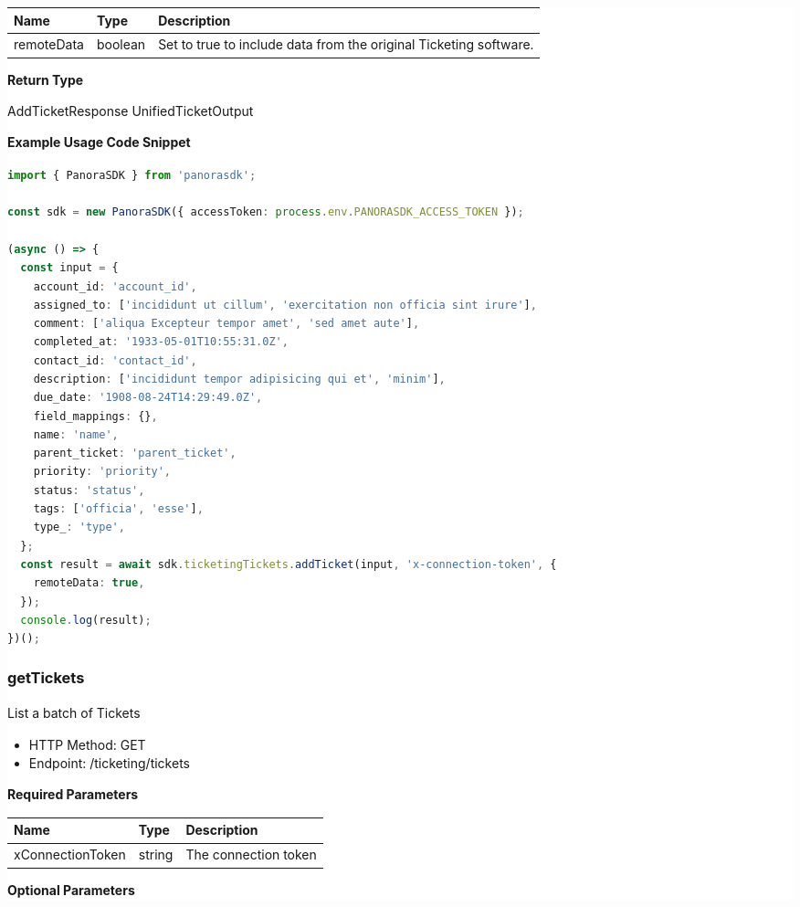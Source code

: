 | Name    | Type| Description |
| :-------- | :----------| :----------|
| remoteData | boolean | Set to true to include data from the original Ticketing software. |


**Return Type**

AddTicketResponse
UnifiedTicketOutput

**Example Usage Code Snippet**
```Typescript
import { PanoraSDK } from 'panorasdk';

const sdk = new PanoraSDK({ accessToken: process.env.PANORASDK_ACCESS_TOKEN });

(async () => {
  const input = {
    account_id: 'account_id',
    assigned_to: ['incididunt ut cillum', 'exercitation non officia sint irure'],
    comment: ['aliqua Excepteur tempor amet', 'sed amet aute'],
    completed_at: '1933-05-01T10:55:31.0Z',
    contact_id: 'contact_id',
    description: ['incididunt tempor adipisicing qui et', 'minim'],
    due_date: '1908-08-24T14:29:49.0Z',
    field_mappings: {},
    name: 'name',
    parent_ticket: 'parent_ticket',
    priority: 'priority',
    status: 'status',
    tags: ['officia', 'esse'],
    type_: 'type',
  };
  const result = await sdk.ticketingTickets.addTicket(input, 'x-connection-token', {
    remoteData: true,
  });
  console.log(result);
})();

```

### **getTickets**
List a batch of Tickets
- HTTP Method: GET
- Endpoint: /ticketing/tickets

**Required Parameters**

| Name    | Type| Description |
| :-------- | :----------| :----------|
| xConnectionToken | string | The connection token |

**Optional Parameters**
